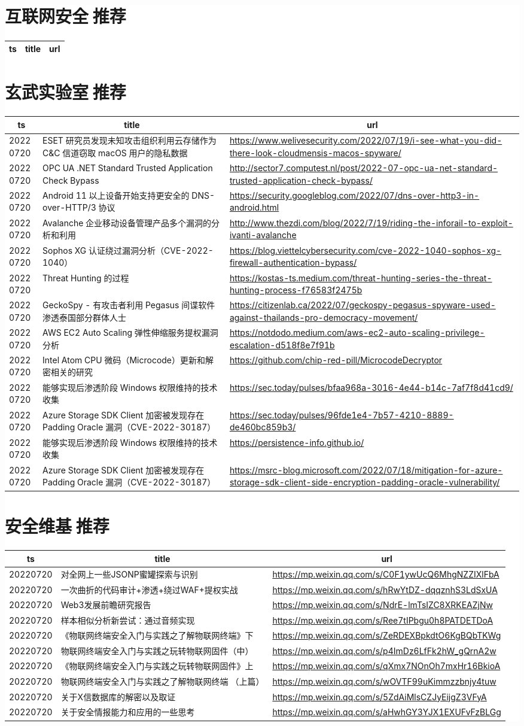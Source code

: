 # 互联网安全 推荐
| ts | title | url| 
| --- | --- | ---| 


# 玄武实验室 推荐
| ts | title | url| 
| --- | --- | ---| 
| 20220720 | ESET 研究员发现未知攻击组织利用云存储作为 C&C 信道窃取 macOS 用户的隐私数据 | https://www.welivesecurity.com/2022/07/19/i-see-what-you-did-there-look-cloudmensis-macos-spyware/| 
| 20220720 | OPC UA .NET Standard Trusted Application Check Bypass | http://sector7.computest.nl/post/2022-07-opc-ua-net-standard-trusted-application-check-bypass/| 
| 20220720 | Android 11 以上设备开始支持更安全的 DNS-over-HTTP/3 协议 | https://security.googleblog.com/2022/07/dns-over-http3-in-android.html| 
| 20220720 | Avalanche 企业移动设备管理产品多个漏洞的分析和利用 | http://www.thezdi.com/blog/2022/7/19/riding-the-inforail-to-exploit-ivanti-avalanche| 
| 20220720 | Sophos XG 认证绕过漏洞分析（CVE-2022-1040） | https://blog.viettelcybersecurity.com/cve-2022-1040-sophos-xg-firewall-authentication-bypass/| 
| 20220720 | Threat Hunting 的过程 | https://kostas-ts.medium.com/threat-hunting-series-the-threat-hunting-process-f76583f2475b| 
| 20220720 | GeckoSpy - 有攻击者利用 Pegasus 间谍软件渗透泰国部分群体人士 | https://citizenlab.ca/2022/07/geckospy-pegasus-spyware-used-against-thailands-pro-democracy-movement/| 
| 20220720 | AWS EC2 Auto Scaling 弹性伸缩服务提权漏洞分析 | https://notdodo.medium.com/aws-ec2-auto-scaling-privilege-escalation-d518f8e7f91b| 
| 20220720 | Intel Atom CPU 微码（Microcode）更新和解密相关的研究 | https://github.com/chip-red-pill/MicrocodeDecryptor| 
| 20220720 | 能够实现后渗透阶段 Windows 权限维持的技术收集 | https://sec.today/pulses/bfaa968a-3016-4e44-b14c-7af7f8d41cd9/| 
| 20220720 | Azure Storage SDK Client 加密被发现存在 Padding Oracle 漏洞（CVE-2022-30187） | https://sec.today/pulses/96fde1e4-7b57-4210-8889-de460bc859b3/| 
| 20220720 | 能够实现后渗透阶段 Windows 权限维持的技术收集 | https://persistence-info.github.io/| 
| 20220720 | Azure Storage SDK Client 加密被发现存在 Padding Oracle 漏洞（CVE-2022-30187） | https://msrc-blog.microsoft.com/2022/07/18/mitigation-for-azure-storage-sdk-client-side-encryption-padding-oracle-vulnerability/| 


# 安全维基 推荐
| ts | title | url| 
| --- | --- | ---| 
| 20220720 | 对全网上一些JSONP蜜罐探索与识别 | https://mp.weixin.qq.com/s/C0F1ywUcQ6MhgNZZIXlFbA| 
| 20220720 | 一次曲折的代码审计+渗透+绕过WAF+提权实战 | https://mp.weixin.qq.com/s/hRwYtDZ-dqqznhS3LdSxUA| 
| 20220720 | Web3发展前瞻研究报告 | https://mp.weixin.qq.com/s/NdrE-lmTsIZC8XRKEAZjNw| 
| 20220720 | 样本相似分析新尝试：通过音频实现 | https://mp.weixin.qq.com/s/Ree7tIPbgu0h8PATDETDoA| 
| 20220720 | 《物联网终端安全入门与实践之了解物联网终端》下 | https://mp.weixin.qq.com/s/ZeRDEXBpkdtO6KgBQbTKWg| 
| 20220720 | 物联网终端安全入门与实践之玩转物联网固件（中） | https://mp.weixin.qq.com/s/p4ImDz6LfFk2hW_gQrnA2w| 
| 20220720 | 《物联网终端安全入门与实践之玩转物联网固件》上 | https://mp.weixin.qq.com/s/qXmx7NOnOh7mxHr16BkioA| 
| 20220720 | 物联网终端安全入门与实践之了解物联网终端 （上篇） | https://mp.weixin.qq.com/s/wOVTF99uKimmzzbnjy4tuw| 
| 20220720 | 关于X信数据库的解密以及取证 | https://mp.weixin.qq.com/s/5ZdAiMlsCZJyEijgZ3VFyA| 
| 20220720 | 关于安全情报能力和应用的一些思考 | https://mp.weixin.qq.com/s/aHwhGY3YJX1EXUFvFzBLGg| 
